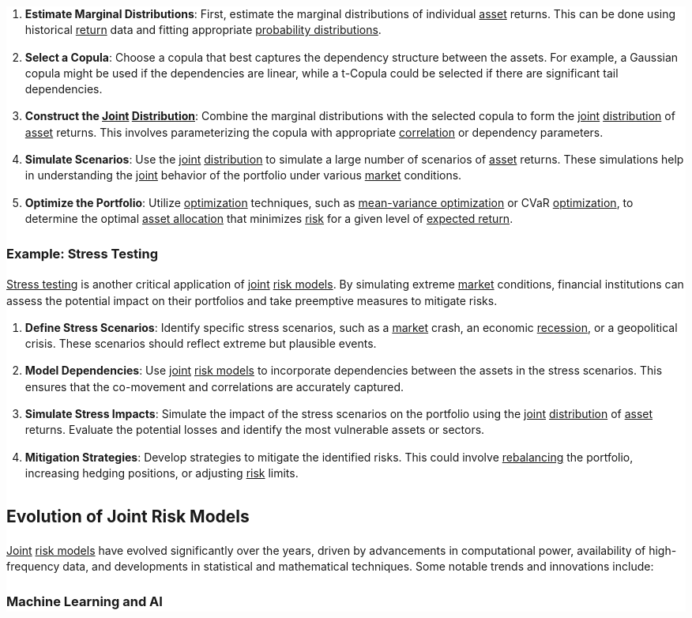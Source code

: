 1. **Estimate Marginal Distributions**: First, estimate the marginal distributions of individual [asset](../a/asset.md) returns. This can be done using historical [return](../r/return.md) data and fitting appropriate [probability distributions](../p/probability_distributions_in_trading.md).

2. **Select a Copula**: Choose a copula that best captures the dependency structure between the assets. For example, a Gaussian copula might be used if the dependencies are linear, while a t-Copula could be selected if there are significant tail dependencies.

3. **Construct the [Joint](../j/joint.md) [Distribution](../d/distribution.md)**: Combine the marginal distributions with the selected copula to form the [joint](../j/joint.md) [distribution](../d/distribution.md) of [asset](../a/asset.md) returns. This involves parameterizing the copula with appropriate [correlation](../c/correlation.md) or dependency parameters.

4. **Simulate Scenarios**: Use the [joint](../j/joint.md) [distribution](../d/distribution.md) to simulate a large number of scenarios of [asset](../a/asset.md) returns. These simulations help in understanding the [joint](../j/joint.md) behavior of the portfolio under various [market](../m/market.md) conditions.

5. **Optimize the Portfolio**: Utilize [optimization](../o/optimization.md) techniques, such as [mean-variance optimization](../m/mean-variance_optimization.md) or CVaR [optimization](../o/optimization.md), to determine the optimal [asset allocation](../a/asset_allocation.md) that minimizes [risk](../r/risk.md) for a given level of [expected return](../e/expected_return.md).

### Example: Stress Testing

[Stress testing](../s/stress_testing_in_trading.md) is another critical application of [joint](../j/joint.md) [risk models](../r/risk_models_in_trading.md). By simulating extreme [market](../m/market.md) conditions, financial institutions can assess the potential impact on their portfolios and take preemptive measures to mitigate risks.

1. **Define Stress Scenarios**: Identify specific stress scenarios, such as a [market](../m/market.md) crash, an economic [recession](../r/recession.md), or a geopolitical crisis. These scenarios should reflect extreme but plausible events.

2. **Model Dependencies**: Use [joint](../j/joint.md) [risk models](../r/risk_models_in_trading.md) to incorporate dependencies between the assets in the stress scenarios. This ensures that the co-movement and correlations are accurately captured.

3. **Simulate Stress Impacts**: Simulate the impact of the stress scenarios on the portfolio using the [joint](../j/joint.md) [distribution](../d/distribution.md) of [asset](../a/asset.md) returns. Evaluate the potential losses and identify the most vulnerable assets or sectors.

4. **Mitigation Strategies**: Develop strategies to mitigate the identified risks. This could involve [rebalancing](../r/rebalancing.md) the portfolio, increasing hedging positions, or adjusting [risk](../r/risk.md) limits.

## Evolution of Joint Risk Models

[Joint](../j/joint.md) [risk models](../r/risk_models_in_trading.md) have evolved significantly over the years, driven by advancements in computational power, availability of high-frequency data, and developments in statistical and mathematical techniques. Some notable trends and innovations include:

### Machine Learning and AI
